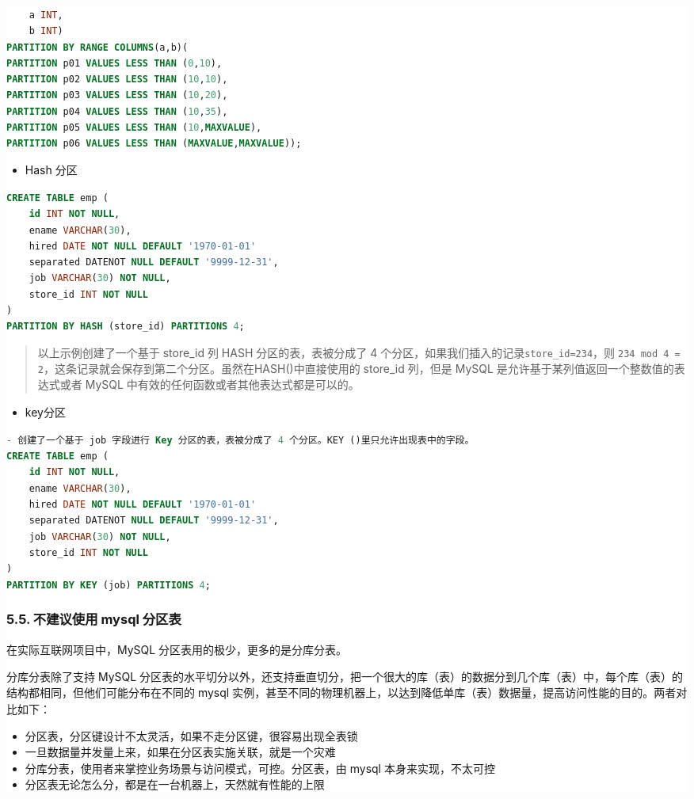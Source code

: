 ```sql
    a INT,
    b INT)
PARTITION BY RANGE COLUMNS(a,b)(
PARTITION p01 VALUES LESS THAN (0,10),
PARTITION p02 VALUES LESS THAN (10,10),
PARTITION p03 VALUES LESS THAN (10,20),
PARTITION p04 VALUES LESS THAN (10,35),
PARTITION p05 VALUES LESS THAN (10,MAXVALUE),
PARTITION p06 VALUES LESS THAN (MAXVALUE,MAXVALUE));
```

- Hash 分区

```sql
CREATE TABLE emp (
    id INT NOT NULL,
    ename VARCHAR(30),
    hired DATE NOT NULL DEFAULT '1970-01-01'
    separated DATENOT NULL DEFAULT '9999-12-31',
    job VARCHAR(30) NOT NULL,
    store_id INT NOT NULL
)
PARTITION BY HASH (store_id) PARTITIONS 4;
```

> 以上示例创建了一个基于 store_id 列 HASH 分区的表，表被分成了 4 个分区，如果我们插入的记录`store_id=234`，则 `234 mod 4 = 2`，这条记录就会保存到第二个分区。虽然在HASH()中直接使用的 store_id 列，但是 MySQL 是允许基于某列值返回一个整数值的表达式或者 MySQL 中有效的任何函数或者其他表达式都是可以的。

- key分区

```sql
- 创建了一个基于 job 字段进行 Key 分区的表，表被分成了 4 个分区。KEY ()里只允许出现表中的字段。
CREATE TABLE emp (
    id INT NOT NULL,
    ename VARCHAR(30),
    hired DATE NOT NULL DEFAULT '1970-01-01'
    separated DATENOT NULL DEFAULT '9999-12-31',
    job VARCHAR(30) NOT NULL,
    store_id INT NOT NULL
)
PARTITION BY KEY (job) PARTITIONS 4;
```

### 5.5. 不建议使用 mysql 分区表

在实际互联网项目中，MySQL 分区表用的极少，更多的是分库分表。

分库分表除了支持 MySQL 分区表的水平切分以外，还支持垂直切分，把一个很大的库（表）的数据分到几个库（表）中，每个库（表）的结构都相同，但他们可能分布在不同的 mysql 实例，甚至不同的物理机器上，以达到降低单库（表）数据量，提高访问性能的目的。两者对比如下：

- 分区表，分区键设计不太灵活，如果不走分区键，很容易出现全表锁
- 一旦数据量并发量上来，如果在分区表实施关联，就是一个灾难
- 分库分表，使用者来掌控业务场景与访问模式，可控。分区表，由 mysql 本身来实现，不太可控
- 分区表无论怎么分，都是在一台机器上，天然就有性能的上限
